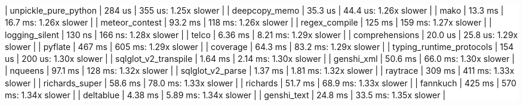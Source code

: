 | unpickle_pure_python       | 284 us                                                                                                               | 355 us: 1.25x slower                                                                                                       |
| deepcopy_memo              | 35.3 us                                                                                                              | 44.4 us: 1.26x slower                                                                                                      |
| mako                       | 13.3 ms                                                                                                              | 16.7 ms: 1.26x slower                                                                                                      |
| meteor_contest             | 93.2 ms                                                                                                              | 118 ms: 1.26x slower                                                                                                       |
| regex_compile              | 125 ms                                                                                                               | 159 ms: 1.27x slower                                                                                                       |
| logging_silent             | 130 ns                                                                                                               | 166 ns: 1.28x slower                                                                                                       |
| telco                      | 6.36 ms                                                                                                              | 8.21 ms: 1.29x slower                                                                                                      |
| comprehensions             | 20.0 us                                                                                                              | 25.8 us: 1.29x slower                                                                                                      |
| pyflate                    | 467 ms                                                                                                               | 605 ms: 1.29x slower                                                                                                       |
| coverage                   | 64.3 ms                                                                                                              | 83.2 ms: 1.29x slower                                                                                                      |
| typing_runtime_protocols   | 154 us                                                                                                               | 200 us: 1.30x slower                                                                                                       |
| sqlglot_v2_transpile       | 1.64 ms                                                                                                              | 2.14 ms: 1.30x slower                                                                                                      |
| genshi_xml                 | 50.6 ms                                                                                                              | 66.0 ms: 1.30x slower                                                                                                      |
| nqueens                    | 97.1 ms                                                                                                              | 128 ms: 1.32x slower                                                                                                       |
| sqlglot_v2_parse           | 1.37 ms                                                                                                              | 1.81 ms: 1.32x slower                                                                                                      |
| raytrace                   | 309 ms                                                                                                               | 411 ms: 1.33x slower                                                                                                       |
| richards_super             | 58.6 ms                                                                                                              | 78.0 ms: 1.33x slower                                                                                                      |
| richards                   | 51.7 ms                                                                                                              | 68.9 ms: 1.33x slower                                                                                                      |
| fannkuch                   | 425 ms                                                                                                               | 570 ms: 1.34x slower                                                                                                       |
| deltablue                  | 4.38 ms                                                                                                              | 5.89 ms: 1.34x slower                                                                                                      |
| genshi_text                | 24.8 ms                                                                                                              | 33.5 ms: 1.35x slower                                                                                                      |